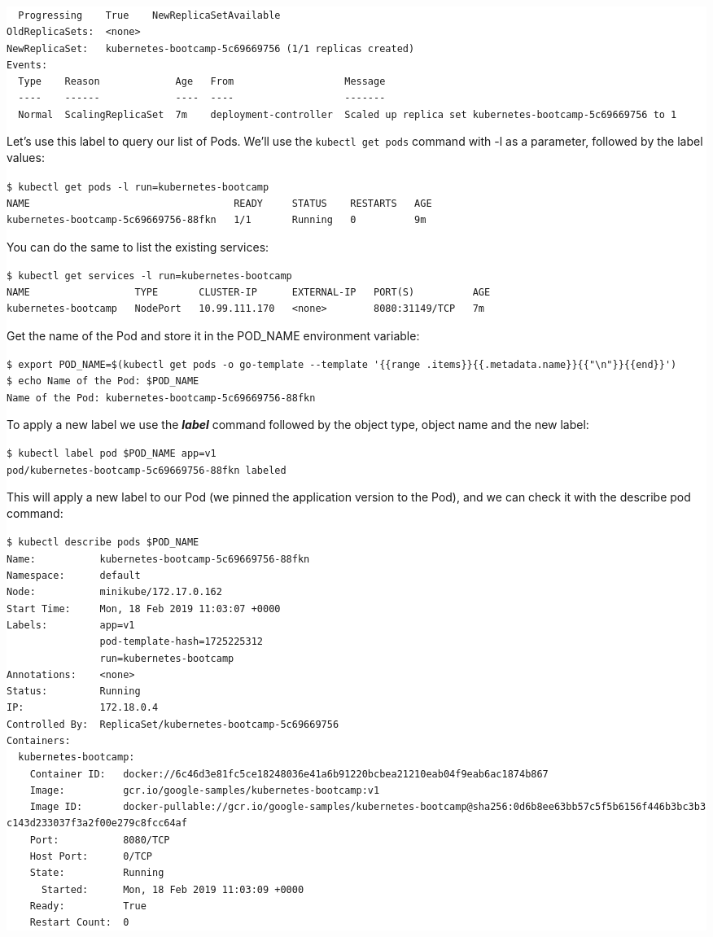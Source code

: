 ```
  Progressing    True    NewReplicaSetAvailable
OldReplicaSets:  <none>
NewReplicaSet:   kubernetes-bootcamp-5c69669756 (1/1 replicas created)
Events:
  Type    Reason             Age   From                   Message
  ----    ------             ----  ----                   -------
  Normal  ScalingReplicaSet  7m    deployment-controller  Scaled up replica set kubernetes-bootcamp-5c69669756 to 1
```

Let’s use this label to query our list of Pods. We’ll use the `kubectl get pods` command with -l as a parameter, followed by the label values:
```
$ kubectl get pods -l run=kubernetes-bootcamp
NAME                                   READY     STATUS    RESTARTS   AGE
kubernetes-bootcamp-5c69669756-88fkn   1/1       Running   0          9m
```

You can do the same to list the existing services:
```
$ kubectl get services -l run=kubernetes-bootcamp
NAME                  TYPE       CLUSTER-IP      EXTERNAL-IP   PORT(S)          AGE
kubernetes-bootcamp   NodePort   10.99.111.170   <none>        8080:31149/TCP   7m
```

Get the name of the Pod and store it in the POD_NAME environment variable:
```
$ export POD_NAME=$(kubectl get pods -o go-template --template '{{range .items}}{{.metadata.name}}{{"\n"}}{{end}}')
$ echo Name of the Pod: $POD_NAME
Name of the Pod: kubernetes-bootcamp-5c69669756-88fkn
```

To apply a new label we use the ***label*** command followed by the object type, object name and the new label:
```
$ kubectl label pod $POD_NAME app=v1
pod/kubernetes-bootcamp-5c69669756-88fkn labeled
```

This will apply a new label to our Pod (we pinned the application version to the Pod), and we can check it with the describe pod command:
```
$ kubectl describe pods $POD_NAME
Name:           kubernetes-bootcamp-5c69669756-88fkn
Namespace:      default
Node:           minikube/172.17.0.162
Start Time:     Mon, 18 Feb 2019 11:03:07 +0000
Labels:         app=v1
                pod-template-hash=1725225312
                run=kubernetes-bootcamp
Annotations:    <none>
Status:         Running
IP:             172.18.0.4
Controlled By:  ReplicaSet/kubernetes-bootcamp-5c69669756
Containers:
  kubernetes-bootcamp:
    Container ID:   docker://6c46d3e81fc5ce18248036e41a6b91220bcbea21210eab04f9eab6ac1874b867
    Image:          gcr.io/google-samples/kubernetes-bootcamp:v1
    Image ID:       docker-pullable://gcr.io/google-samples/kubernetes-bootcamp@sha256:0d6b8ee63bb57c5f5b6156f446b3bc3b3c143d233037f3a2f00e279c8fcc64af
    Port:           8080/TCP
    Host Port:      0/TCP
    State:          Running
      Started:      Mon, 18 Feb 2019 11:03:09 +0000
    Ready:          True
    Restart Count:  0
```
